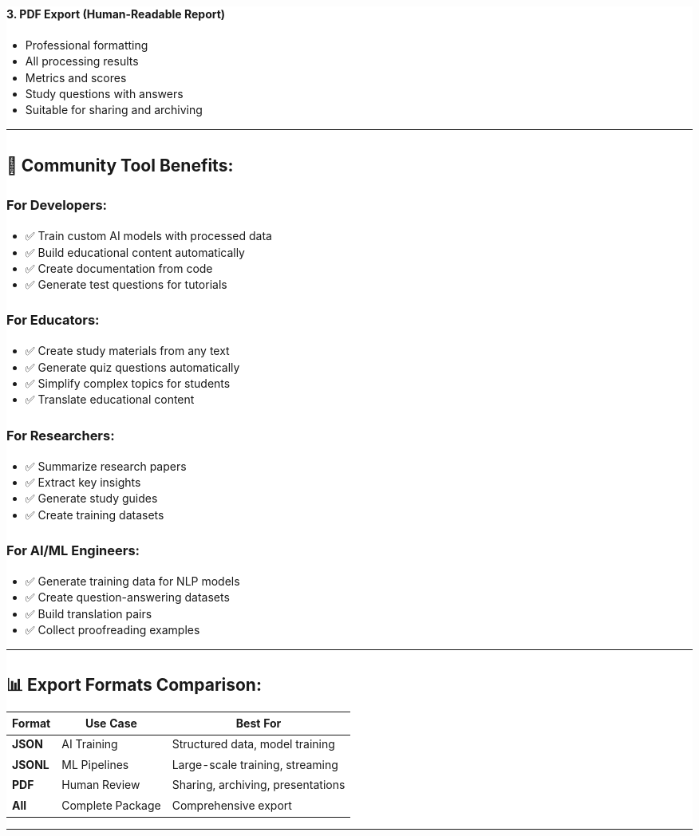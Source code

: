 #### **3. PDF Export (Human-Readable Report)**
- Professional formatting
- All processing results
- Metrics and scores
- Study questions with answers
- Suitable for sharing and archiving

---

## 🎯 **Community Tool Benefits:**

### **For Developers:**
- ✅ Train custom AI models with processed data
- ✅ Build educational content automatically
- ✅ Create documentation from code
- ✅ Generate test questions for tutorials

### **For Educators:**
- ✅ Create study materials from any text
- ✅ Generate quiz questions automatically
- ✅ Simplify complex topics for students
- ✅ Translate educational content

### **For Researchers:**
- ✅ Summarize research papers
- ✅ Extract key insights
- ✅ Generate study guides
- ✅ Create training datasets

### **For AI/ML Engineers:**
- ✅ Generate training data for NLP models
- ✅ Create question-answering datasets
- ✅ Build translation pairs
- ✅ Collect proofreading examples

---

## 📊 **Export Formats Comparison:**

| Format | Use Case | Best For |
|--------|----------|----------|
| **JSON** | AI Training | Structured data, model training |
| **JSONL** | ML Pipelines | Large-scale training, streaming |
| **PDF** | Human Review | Sharing, archiving, presentations |
| **All** | Complete Package | Comprehensive export |

---

